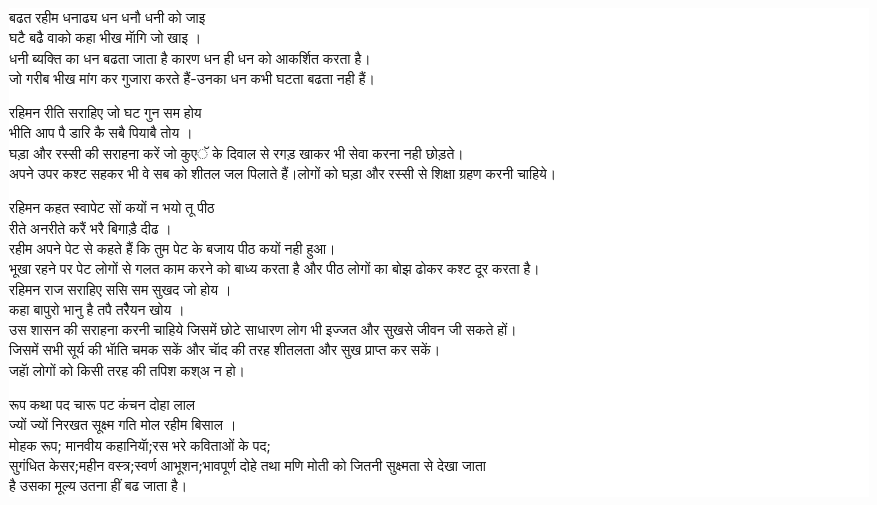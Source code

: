 <div class="doha">
  <div class="hindi original">
    बढत रहीम धनाढ्य धन धनौ धनी को जाइ<br /> घटै बढै वाको कहा भीख माॅगि जो खाइ ।
  </div>
  
  <div class="hindi">
    धनी ब्यक्ति का धन बढता जाता है कारण धन ही धन को आकर्शित करता है।<br /> जो गरीब भीख मांग कर गुजारा करते हैं-उनका धन कभी घटता बढता नही हैं।</p>
  </div>
</div>

<div class="doha">
  <div class="hindi original">
    रहिमन रीति सराहिए जो घट गुन सम होय<br /> भीति आप पै डारि कै सबै पियाबै तोय ।
  </div>
  
  <div class="hindi">
    घड़ा और रस्सी की सराहना करें जो कुएॅ के दिवाल से रगड़ खाकर भी सेवा करना नही छोड़ते।<br /> अपने उपर कश्ट सहकर भी वे सब को शीतल जल पिलाते हैं।लोगों को घड़ा और रस्सी से शिक्षा ग्रहण करनी चाहिये।</p>
  </div>
</div>

<div class="doha">
  <div class="hindi original">
    रहिमन कहत स्वापेट सों कयों न भयो तू पीठ<br /> रीते अनरीते करैं भरै बिगाड़ै दीढ ।
  </div>
  
  <div class="hindi">
    रहीम अपने पेट से कहते हैं कि तुम पेट के बजाय पीठ कयों नही हुआ।<br /> भूखा रहने पर पेट लोगों से गलत काम करने को बाध्य करता है और पीठ लोगों का बोझ ढोकर कश्ट दूर करता है।
  </div>
</div>

<div class="doha">
  <div class="hindi original">
    रहिमन राज सराहिए ससि सम सुखद जो होय ।<br /> कहा बापुरो भानु है तपै तरैैयन खोय ।
  </div>
  
  <div class="hindi">
    उस शासन की सराहना करनी चाहिये जिसमें छोटे साधारण लोग भी इज्जत और सुखसे जीवन जी सकते हों।<br /> जिसमें सभी सूर्य की भाॅति चमक सकें और चाॅद की तरह शीतलता और सुख प्राप्त कर सकें।<br /> जहाॅ लोगों को किसी तरह की तपिश कश्अ न हो।</p>
  </div>
</div>

<div class="doha">
  <div class="hindi original">
    रूप कथा पद चारू पट कंचन दोहा लाल<br /> ज्यों ज्यों निरखत सूक्ष्म गति मोल रहीम बिसाल ।
  </div>
  
  <div class="hindi">
    मोहक रूप; मानवीय कहानियाॅ;रस भरे कविताओं के पद;<br /> सुगंधित केसर;महीन वस्त्र;स्वर्ण आभूशन;भावपूर्ण दोहे तथा मणि मोती को जितनी सुक्ष्मता से देखा जाता<br /> है उसका मूल्य उतना हीं बढ जाता है।
  </div>
</div>
